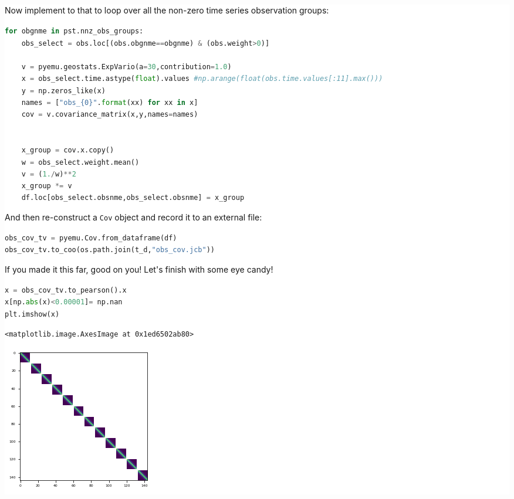 

Now implement to that to loop over all the non-zero time series observation groups:


```python
for obgnme in pst.nnz_obs_groups:
    obs_select = obs.loc[(obs.obgnme==obgnme) & (obs.weight>0)]

    v = pyemu.geostats.ExpVario(a=30,contribution=1.0)
    x = obs_select.time.astype(float).values #np.arange(float(obs.time.values[:11].max()))
    y = np.zeros_like(x)
    names = ["obs_{0}".format(xx) for xx in x]
    cov = v.covariance_matrix(x,y,names=names)


    x_group = cov.x.copy()
    w = obs_select.weight.mean()
    v = (1./w)**2
    x_group *= v
    df.loc[obs_select.obsnme,obs_select.obsnme] = x_group

```

And then re-construct a `Cov` object and record it to an external file:


```python
obs_cov_tv = pyemu.Cov.from_dataframe(df)
obs_cov_tv.to_coo(os.path.join(t_d,"obs_cov.jcb"))
```

If you made it this far, good on you! Let's finish with some eye candy! 


```python
x = obs_cov_tv.to_pearson().x
x[np.abs(x)<0.00001]= np.nan
plt.imshow(x)
```




    <matplotlib.image.AxesImage at 0x1ed6502ab80>




    
![png](freyberg_obs_and_weights_files/freyberg_obs_and_weights_93_1.png)
    